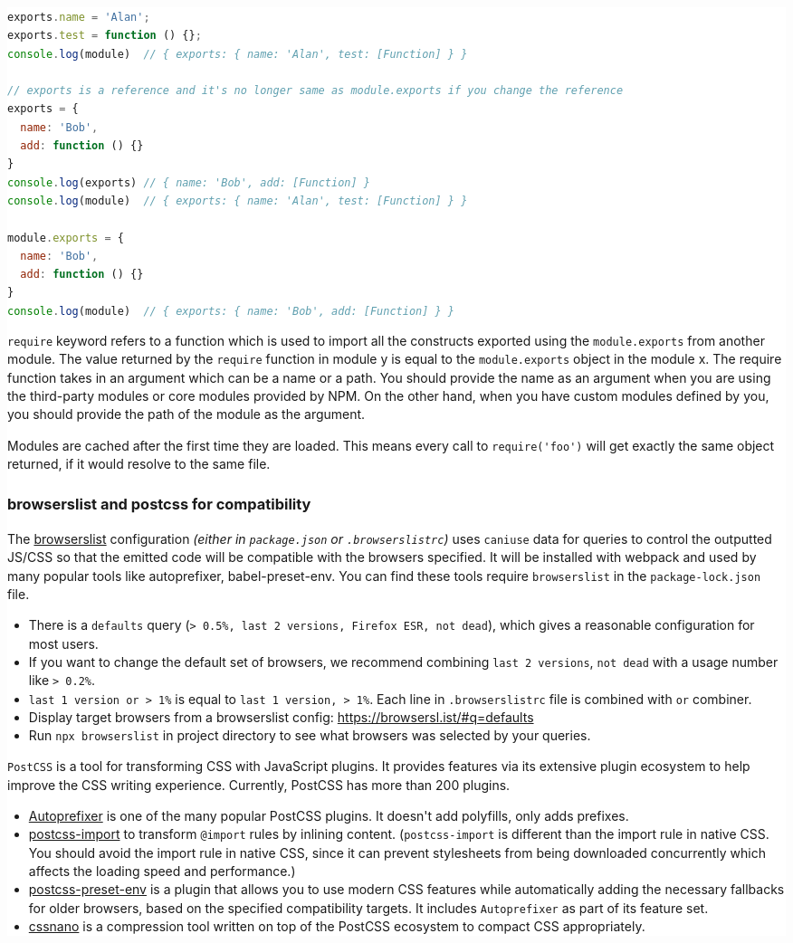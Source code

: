 ```js
exports.name = 'Alan';
exports.test = function () {};
console.log(module)  // { exports: { name: 'Alan', test: [Function] } }

// exports is a reference and it's no longer same as module.exports if you change the reference
exports = {
  name: 'Bob',
  add: function () {}
}
console.log(exports) // { name: 'Bob', add: [Function] }
console.log(module)  // { exports: { name: 'Alan', test: [Function] } }

module.exports = {
  name: 'Bob',
  add: function () {}
}
console.log(module)  // { exports: { name: 'Bob', add: [Function] } }
```

`require` keyword refers to a function which is used to import all the constructs exported using the `module.exports` from another module. The value returned by the `require` function in module y is equal to the `module.exports` object in the module x. The require function takes in an argument which can be a name or a path. You should provide the name as an argument when you are using the third-party modules or core modules provided by NPM. On the other hand, when you have custom modules defined by you, you should provide the path of the module as the argument.

Modules are cached after the first time they are loaded. This means every call to `require('foo')` will get exactly the same object returned, if it would resolve to the same file.

### browserslist and postcss for compatibility
The [browserslist](https://github.com/browserslist/browserslist) configuration *(either in `package.json` or `.browserslistrc`)* uses `caniuse` data for queries to control the outputted JS/CSS so that the emitted code will be compatible with the browsers specified. It will be installed with webpack and used by many popular tools like autoprefixer, babel-preset-env. You can find these tools require `browserslist` in the `package-lock.json` file.

- There is a `defaults` query (`> 0.5%, last 2 versions, Firefox ESR, not dead`), which gives a reasonable configuration for most users.
- If you want to change the default set of browsers, we recommend combining `last 2 versions`, `not dead` with a usage number like `> 0.2%`.
- `last 1 version or > 1%` is equal to `last 1 version, > 1%`. Each line in `.browserslistrc` file is combined with `or` combiner.
- Display target browsers from a browserslist config: https://browsersl.ist/#q=defaults
- Run `npx browserslist` in project directory to see what browsers was selected by your queries.

`PostCSS` is a tool for transforming CSS with JavaScript plugins. It provides features via its extensive plugin ecosystem to help improve the CSS writing experience. Currently, PostCSS has more than 200 plugins.
- [Autoprefixer](https://github.com/postcss/autoprefixer) is one of the many popular PostCSS plugins. It doesn't add polyfills, only adds prefixes.
- [postcss-import](https://github.com/postcss/postcss-import) to transform `@import` rules by inlining content. (`postcss-import` is different than the import rule in native CSS. You should avoid the import rule in native CSS, since it can prevent stylesheets from being downloaded concurrently which affects the loading speed and performance.)
- [postcss-preset-env](https://www.npmjs.com/package/postcss-preset-env) is a plugin that allows you to use modern CSS features while automatically adding the necessary fallbacks for older browsers, based on the specified compatibility targets. It includes `Autoprefixer` as part of its feature set. 
- [cssnano](https://cssnano.co) is a compression tool written on top of the PostCSS ecosystem to compact CSS appropriately.
